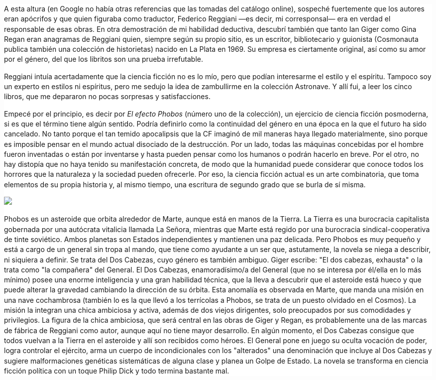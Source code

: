 


A esta altura (en Google no había otras referencias que las tomadas del catálogo online), sospeché fuertemente que los autores eran apócrifos y que quien figuraba como traductor, Federico Reggiani —es decir, mi corresponsal— era en verdad el responsable de esas obras. En otra demostración de mi habilidad deductiva, descubrí también que tanto Ian Giger como Gina Regan eran anagramas de Reggiani quien, siempre según su propio sitio, es un escritor, bibliotecario y guionista (Cosmonauta publica también una colección de historietas) nacido en La Plata en 1969. Su empresa es ciertamente original, así como su amor por el género, del que los libritos son una prueba irrefutable.




Reggiani intuía acertadamente que la ciencia ficción no es lo mío, pero que podían interesarme el estilo y el espíritu. Tampoco soy un experto en estilos ni espíritus, pero me sedujo la idea de zambullirme en la colección Astronave. Y allí fui, a leer los cinco libros, que me depararon no pocas sorpresas y satisfacciones.




Empecé por el principio, es decir por *El efecto Phobos* (número uno de la colección), un ejercicio de ciencia ficción posmoderna, si es que el término tiene algún sentido. Podría definirlo como la continuidad del género en una época en la que el futuro ha sido cancelado. No tanto porque el tan temido apocalipsis que la CF imaginó de mil maneras haya llegado materialmente, sino porque es imposible pensar en el mundo actual disociado de la destrucción. Por un lado, todas las máquinas concebidas por el hombre fueron inventadas o están por inventarse y hasta pueden pensar como los humanos o podrán hacerlo en breve. Por el otro, no hay distopía que no haya tenido su manifestación concreta, de modo que la humanidad puede considerar que conoce todos los horrores que la naturaleza y la sociedad pueden ofrecerle. Por eso, la ciencia ficción actual es un arte combinatoria, que toma elementos de su propia historia y, al mismo tiempo, una escritura de segundo grado que se burla de sí misma.




![](https://cdn.feater.me/files/images/151475/fbac631d-c523-4bd2-af9d-1f26776824d7.png)




Phobos es un asteroide que orbita alrededor de Marte, aunque está en manos de la Tierra. La Tierra es una burocracia capitalista gobernada por una autócrata vitalicia llamada La Señora, mientras que Marte está regido por una burocracia sindical-cooperativa de tinte soviético. Ambos planetas son Estados independientes y mantienen una paz delicada. Pero Phobos es muy pequeño y está a cargo de un general sin tropa al mando, que tiene como ayudante a un ser que, astutamente, la novela se niega a describir, ni siquiera a definir. Se trata del Dos Cabezas, cuyo género es también ambiguo. Giger escribe: "El dos cabezas, exhausta" o la trata como "la compañera" del General. El Dos Cabezas, enamoradísimo/a del General (que no se interesa por él/ella en lo más mínimo) posee una enorme inteligencia y una gran habilidad técnica, que la lleva a descubrir que el asteroide está hueco y que puede alterar la gravedad cambiando la dirección de su órbita. Esta anomalía es observada en Marte, que manda una misión en una nave cochambrosa (también lo es la que llevó a los terrícolas a Phobos, se trata de un puesto olvidado en el Cosmos). La misión la integran una chica ambiciosa y activa, además de dos viejos dirigentes, solo preocupados por sus comodidades y privilegios. La figura de la chica ambiciosa, que será central en las obras de Giger y Regan, es probablemente una de las marcas de fábrica de Reggiani como autor, aunque aquí no tiene mayor desarrollo. En algún momento, el Dos Cabezas consigue que todos vuelvan a la Tierra en el asteroide y allí son recibidos como héroes. El General pone en juego su oculta vocación de poder, logra controlar el ejército, arma un cuerpo de incondicionales con los "alterados" una denominación que incluye al Dos Cabezas y sugiere malformaciones genéticas sistemáticas de alguna clase y planea un Golpe de Estado. La novela se transforma en ciencia ficción política con un toque Philip Dick y todo termina bastante mal.
